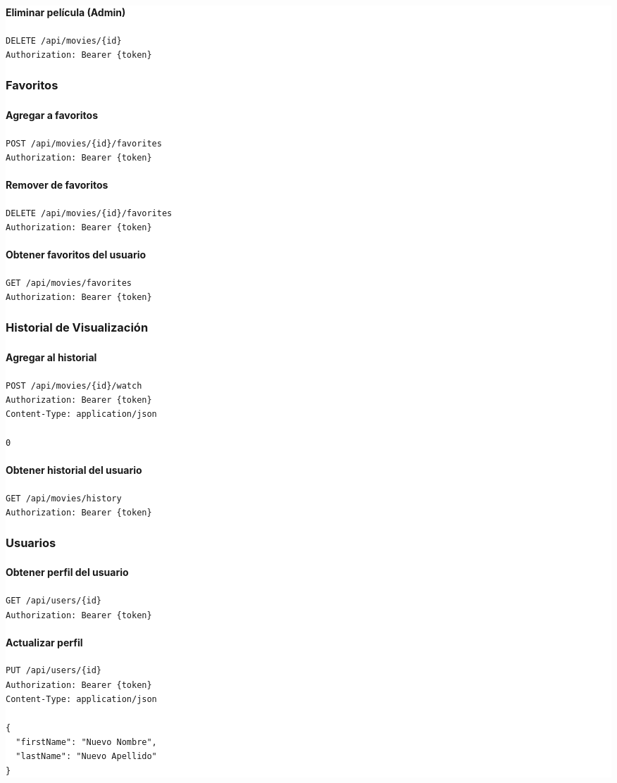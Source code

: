 #### Eliminar película (Admin)
```http
DELETE /api/movies/{id}
Authorization: Bearer {token}
```

### Favoritos

#### Agregar a favoritos
```http
POST /api/movies/{id}/favorites
Authorization: Bearer {token}
```

#### Remover de favoritos
```http
DELETE /api/movies/{id}/favorites
Authorization: Bearer {token}
```

#### Obtener favoritos del usuario
```http
GET /api/movies/favorites
Authorization: Bearer {token}
```

### Historial de Visualización

#### Agregar al historial
```http
POST /api/movies/{id}/watch
Authorization: Bearer {token}
Content-Type: application/json

0
```

#### Obtener historial del usuario
```http
GET /api/movies/history
Authorization: Bearer {token}
```

### Usuarios

#### Obtener perfil del usuario
```http
GET /api/users/{id}
Authorization: Bearer {token}
```

#### Actualizar perfil
```http
PUT /api/users/{id}
Authorization: Bearer {token}
Content-Type: application/json

{
  "firstName": "Nuevo Nombre",
  "lastName": "Nuevo Apellido"
}
```
